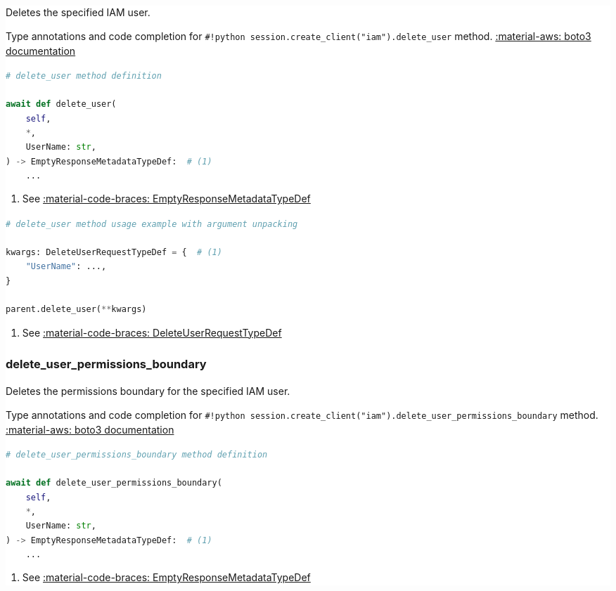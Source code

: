 Deletes the specified IAM user.

Type annotations and code completion for `#!python session.create_client("iam").delete_user` method.
[:material-aws: boto3 documentation](https://boto3.amazonaws.com/v1/documentation/api/latest/reference/services/iam/client/delete_user.html)

```python
# delete_user method definition

await def delete_user(
    self,
    *,
    UserName: str,
) -> EmptyResponseMetadataTypeDef:  # (1)
    ...
```

1. See [:material-code-braces: EmptyResponseMetadataTypeDef](./type_defs.md#emptyresponsemetadatatypedef) 


```python
# delete_user method usage example with argument unpacking

kwargs: DeleteUserRequestTypeDef = {  # (1)
    "UserName": ...,
}

parent.delete_user(**kwargs)
```

1. See [:material-code-braces: DeleteUserRequestTypeDef](./type_defs.md#deleteuserrequesttypedef) 

### delete\_user\_permissions\_boundary

Deletes the permissions boundary for the specified IAM user.

Type annotations and code completion for `#!python session.create_client("iam").delete_user_permissions_boundary` method.
[:material-aws: boto3 documentation](https://boto3.amazonaws.com/v1/documentation/api/latest/reference/services/iam/client/delete_user_permissions_boundary.html)

```python
# delete_user_permissions_boundary method definition

await def delete_user_permissions_boundary(
    self,
    *,
    UserName: str,
) -> EmptyResponseMetadataTypeDef:  # (1)
    ...
```

1. See [:material-code-braces: EmptyResponseMetadataTypeDef](./type_defs.md#emptyresponsemetadatatypedef) 
